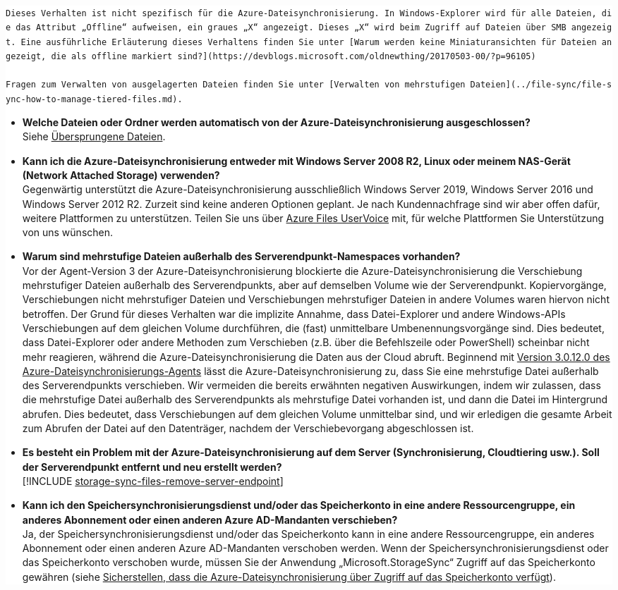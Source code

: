     Dieses Verhalten ist nicht spezifisch für die Azure-Dateisynchronisierung. In Windows-Explorer wird für alle Dateien, die das Attribut „Offline“ aufweisen, ein graues „X“ angezeigt. Dieses „X“ wird beim Zugriff auf Dateien über SMB angezeigt. Eine ausführliche Erläuterung dieses Verhaltens finden Sie unter [Warum werden keine Miniaturansichten für Dateien angezeigt, die als offline markiert sind?](https://devblogs.microsoft.com/oldnewthing/20170503-00/?p=96105)

    Fragen zum Verwalten von ausgelagerten Dateien finden Sie unter [Verwalten von mehrstufigen Dateien](../file-sync/file-sync-how-to-manage-tiered-files.md).

* <a id="afs-files-excluded"></a>
  **Welche Dateien oder Ordner werden automatisch von der Azure-Dateisynchronisierung ausgeschlossen?**  
  Siehe [Übersprungene Dateien](../file-sync/file-sync-planning.md#files-skipped).

* <a id="afs-os-support"></a>
  **Kann ich die Azure-Dateisynchronisierung entweder mit Windows Server 2008 R2, Linux oder meinem NAS-Gerät (Network Attached Storage) verwenden?**  
    Gegenwärtig unterstützt die Azure-Dateisynchronisierung ausschließlich Windows Server 2019, Windows Server 2016 und Windows Server 2012 R2. Zurzeit sind keine anderen Optionen geplant. Je nach Kundennachfrage sind wir aber offen dafür, weitere Plattformen zu unterstützen. Teilen Sie uns über [Azure Files UserVoice](https://feedback.azure.com/d365community/forum/a8bb4a47-3525-ec11-b6e6-000d3a4f0f84?c=c860fa6b-3525-ec11-b6e6-000d3a4f0f84) mit, für welche Plattformen Sie Unterstützung von uns wünschen.

* <a id="afs-tiered-files-out-of-endpoint"></a>
  **Warum sind mehrstufige Dateien außerhalb des Serverendpunkt-Namespaces vorhanden?**  
    Vor der Agent-Version 3 der Azure-Dateisynchronisierung blockierte die Azure-Dateisynchronisierung die Verschiebung mehrstufiger Dateien außerhalb des Serverendpunkts, aber auf demselben Volume wie der Serverendpunkt. Kopiervorgänge, Verschiebungen nicht mehrstufiger Dateien und Verschiebungen mehrstufiger Dateien in andere Volumes waren hiervon nicht betroffen. Der Grund für dieses Verhalten war die implizite Annahme, dass Datei-Explorer und andere Windows-APIs Verschiebungen auf dem gleichen Volume durchführen, die (fast) unmittelbare Umbenennungsvorgänge sind. Dies bedeutet, dass Datei-Explorer oder andere Methoden zum Verschieben (z.B. über die Befehlszeile oder PowerShell) scheinbar nicht mehr reagieren, während die Azure-Dateisynchronisierung die Daten aus der Cloud abruft. Beginnend mit [Version 3.0.12.0 des Azure-Dateisynchronisierungs-Agents](../file-sync/file-sync-release-notes.md#supported-versions) lässt die Azure-Dateisynchronisierung zu, dass Sie eine mehrstufige Datei außerhalb des Serverendpunkts verschieben. Wir vermeiden die bereits erwähnten negativen Auswirkungen, indem wir zulassen, dass die mehrstufige Datei außerhalb des Serverendpunkts als mehrstufige Datei vorhanden ist, und dann die Datei im Hintergrund abrufen. Dies bedeutet, dass Verschiebungen auf dem gleichen Volume unmittelbar sind, und wir erledigen die gesamte Arbeit zum Abrufen der Datei auf den Datenträger, nachdem der Verschiebevorgang abgeschlossen ist. 

* <a id="afs-do-not-delete-server-endpoint"></a>
  **Es besteht ein Problem mit der Azure-Dateisynchronisierung auf dem Server (Synchronisierung, Cloudtiering usw.). Soll der Serverendpunkt entfernt und neu erstellt werden?**  
    [!INCLUDE [storage-sync-files-remove-server-endpoint](../../../includes/storage-sync-files-remove-server-endpoint.md)]
    
* <a id="afs-resource-move"></a>
  **Kann ich den Speichersynchronisierungsdienst und/oder das Speicherkonto in eine andere Ressourcengruppe, ein anderes Abonnement oder einen anderen Azure AD-Mandanten verschieben?**  
   Ja, der Speichersynchronisierungsdienst und/oder das Speicherkonto kann in eine andere Ressourcengruppe, ein anderes Abonnement oder einen anderen Azure AD-Mandanten verschoben werden. Wenn der Speichersynchronisierungsdienst oder das Speicherkonto verschoben wurde, müssen Sie der Anwendung „Microsoft.StorageSync“ Zugriff auf das Speicherkonto gewähren (siehe [Sicherstellen, dass die Azure-Dateisynchronisierung über Zugriff auf das Speicherkonto verfügt](../file-sync/file-sync-troubleshoot.md?tabs=portal1%252cportal#troubleshoot-rbac)).
